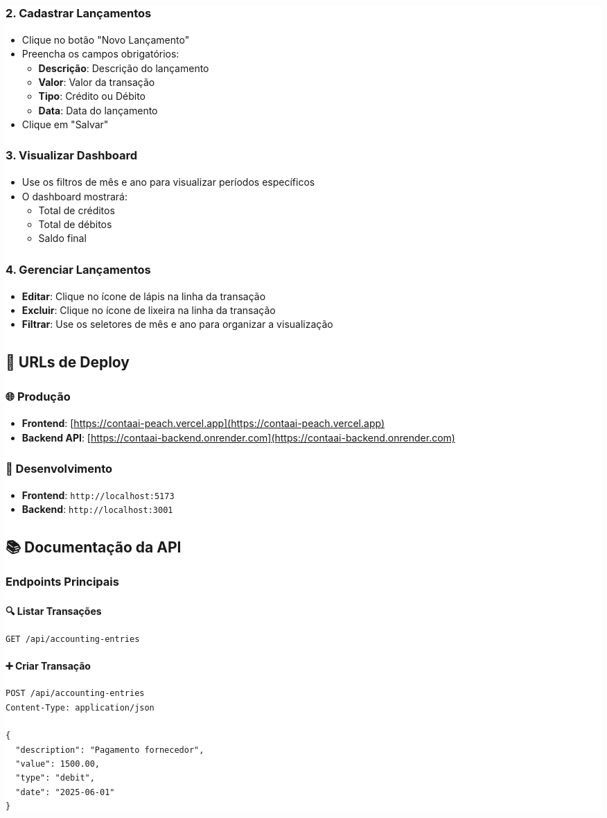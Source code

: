 ### 2. **Cadastrar Lançamentos**
- Clique no botão "Novo Lançamento"
- Preencha os campos obrigatórios:
  - **Descrição**: Descrição do lançamento
  - **Valor**: Valor da transação
  - **Tipo**: Crédito ou Débito
  - **Data**: Data do lançamento
- Clique em "Salvar"

### 3. **Visualizar Dashboard**
- Use os filtros de mês e ano para visualizar períodos específicos
- O dashboard mostrará:
  - Total de créditos
  - Total de débitos
  - Saldo final

### 4. **Gerenciar Lançamentos**
- **Editar**: Clique no ícone de lápis na linha da transação
- **Excluir**: Clique no ícone de lixeira na linha da transação
- **Filtrar**: Use os seletores de mês e ano para organizar a visualização

## 🔗 URLs de Deploy

### 🌐 Produção
- **Frontend**: [https://contaai-peach.vercel.app](https://contaai-peach.vercel.app)
- **Backend API**: [https://contaai-backend.onrender.com](https://contaai-backend.onrender.com)

### 🧪 Desenvolvimento
- **Frontend**: `http://localhost:5173`
- **Backend**: `http://localhost:3001`

## 📚 Documentação da API

### Endpoints Principais

#### 🔍 Listar Transações
```http
GET /api/accounting-entries
```

#### ➕ Criar Transação
```http
POST /api/accounting-entries
Content-Type: application/json

{
  "description": "Pagamento fornecedor",
  "value": 1500.00,
  "type": "debit",
  "date": "2025-06-01"
}
```
